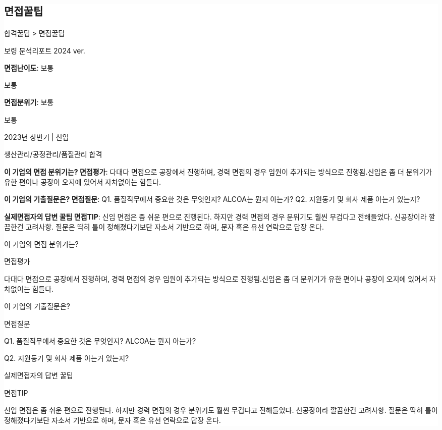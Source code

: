 ## 면접꿀팁

합격꿀팁 > 면접꿀팁

보령 분석리포트 2024 ver.

**면접난이도**: 보통

보통

**면접분위기**: 보통

보통

2023년 상반기 | 신입

생산관리/공정관리/품질관리 합격

**이 기업의 면접 분위기는? 면접평가**: 다대다 면접으로 공장에서 진행하며, 경력 면접의 경우 임원이 추가되는 방식으로 진행됨.신입은 좀 더 분위기가 유한 편이나 공장이 오지에 있어서 자차없이는 힘들다.

**이 기업의 기출질문은? 면접질문**: Q1. 품질직무에서 중요한 것은 무엇인지? ALCOA는 뭔지 아는가? Q2. 지원동기 및 회사 제품 아는거 있는지?

**실제면접자의 답변 꿀팁 면접TIP**: 신입 면접은 좀 쉬운 편으로 진행된다. 하지만 경력 면접의 경우 분위기도 훨씬 무겁다고 전해들었다. 신공장이라 깔끔한건 고려사항. 질문은 딱히 틀이 정해졌다기보단 자소서 기반으로 하며, 문자 혹은 유선 연락으로 답장 온다.

이 기업의 면접 분위기는?

면접평가

다대다 면접으로 공장에서 진행하며, 경력 면접의 경우 임원이 추가되는 방식으로 진행됨.신입은 좀 더 분위기가 유한 편이나 공장이 오지에 있어서 자차없이는 힘들다.

이 기업의 기출질문은?

면접질문

Q1. 품질직무에서 중요한 것은 무엇인지? ALCOA는 뭔지 아는가?

Q2. 지원동기 및 회사 제품 아는거 있는지?

실제면접자의 답변 꿀팁

면접TIP

신입 면접은 좀 쉬운 편으로 진행된다. 하지만 경력 면접의 경우 분위기도 훨씬 무겁다고 전해들었다. 신공장이라 깔끔한건 고려사항. 질문은 딱히 틀이 정해졌다기보단 자소서 기반으로 하며, 문자 혹은 유선 연락으로 답장 온다.

